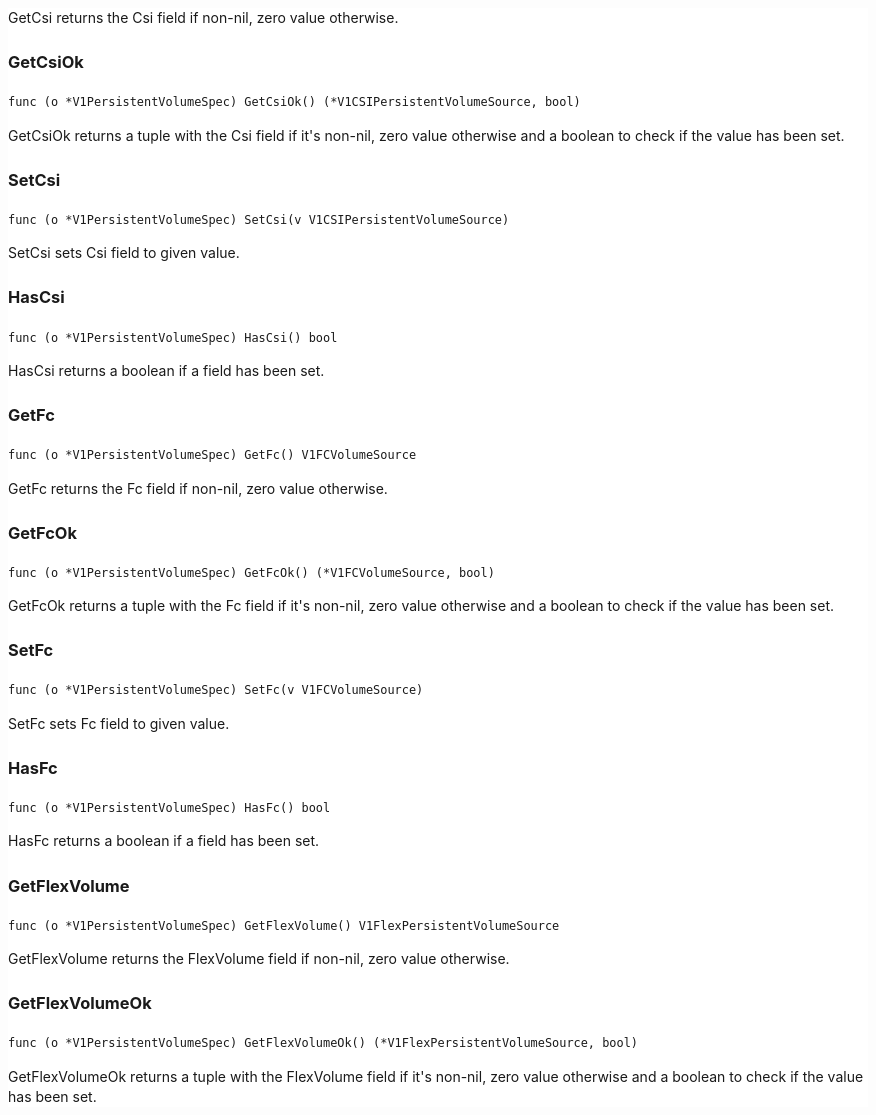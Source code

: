 GetCsi returns the Csi field if non-nil, zero value otherwise.

### GetCsiOk

`func (o *V1PersistentVolumeSpec) GetCsiOk() (*V1CSIPersistentVolumeSource, bool)`

GetCsiOk returns a tuple with the Csi field if it's non-nil, zero value otherwise
and a boolean to check if the value has been set.

### SetCsi

`func (o *V1PersistentVolumeSpec) SetCsi(v V1CSIPersistentVolumeSource)`

SetCsi sets Csi field to given value.

### HasCsi

`func (o *V1PersistentVolumeSpec) HasCsi() bool`

HasCsi returns a boolean if a field has been set.

### GetFc

`func (o *V1PersistentVolumeSpec) GetFc() V1FCVolumeSource`

GetFc returns the Fc field if non-nil, zero value otherwise.

### GetFcOk

`func (o *V1PersistentVolumeSpec) GetFcOk() (*V1FCVolumeSource, bool)`

GetFcOk returns a tuple with the Fc field if it's non-nil, zero value otherwise
and a boolean to check if the value has been set.

### SetFc

`func (o *V1PersistentVolumeSpec) SetFc(v V1FCVolumeSource)`

SetFc sets Fc field to given value.

### HasFc

`func (o *V1PersistentVolumeSpec) HasFc() bool`

HasFc returns a boolean if a field has been set.

### GetFlexVolume

`func (o *V1PersistentVolumeSpec) GetFlexVolume() V1FlexPersistentVolumeSource`

GetFlexVolume returns the FlexVolume field if non-nil, zero value otherwise.

### GetFlexVolumeOk

`func (o *V1PersistentVolumeSpec) GetFlexVolumeOk() (*V1FlexPersistentVolumeSource, bool)`

GetFlexVolumeOk returns a tuple with the FlexVolume field if it's non-nil, zero value otherwise
and a boolean to check if the value has been set.
